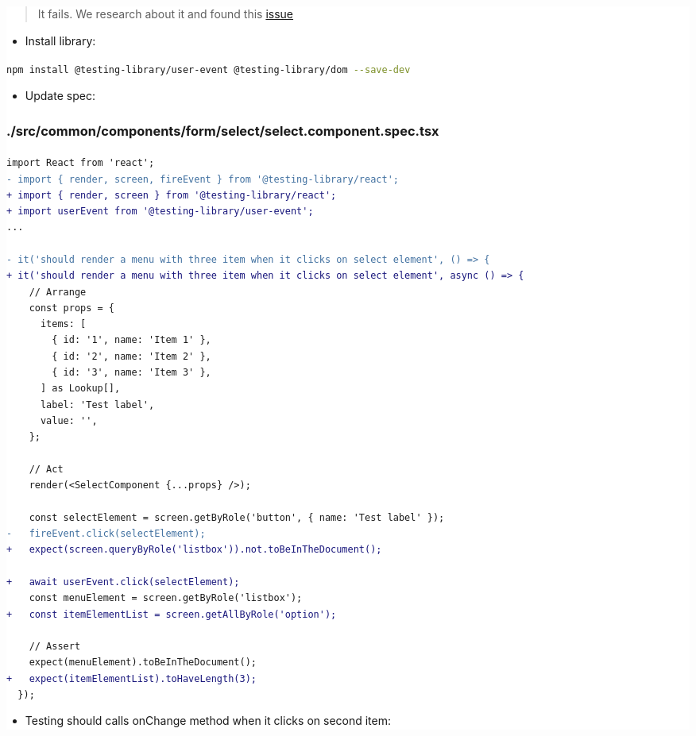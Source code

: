 > It fails.
> We research about it and found this [issue](https://github.com/testing-library/react-testing-library/issues/322)

- Install library:

```bash
npm install @testing-library/user-event @testing-library/dom --save-dev
```

- Update spec:

### ./src/common/components/form/select/select.component.spec.tsx

```diff
import React from 'react';
- import { render, screen, fireEvent } from '@testing-library/react';
+ import { render, screen } from '@testing-library/react';
+ import userEvent from '@testing-library/user-event';
...

- it('should render a menu with three item when it clicks on select element', () => {
+ it('should render a menu with three item when it clicks on select element', async () => {
    // Arrange
    const props = {
      items: [
        { id: '1', name: 'Item 1' },
        { id: '2', name: 'Item 2' },
        { id: '3', name: 'Item 3' },
      ] as Lookup[],
      label: 'Test label',
      value: '',
    };

    // Act
    render(<SelectComponent {...props} />);

    const selectElement = screen.getByRole('button', { name: 'Test label' });
-   fireEvent.click(selectElement);
+   expect(screen.queryByRole('listbox')).not.toBeInTheDocument();
    
+   await userEvent.click(selectElement);
    const menuElement = screen.getByRole('listbox');
+   const itemElementList = screen.getAllByRole('option');

    // Assert
    expect(menuElement).toBeInTheDocument();
+   expect(itemElementList).toHaveLength(3);
  });
```

- Testing should calls onChange method when it clicks on second item:
